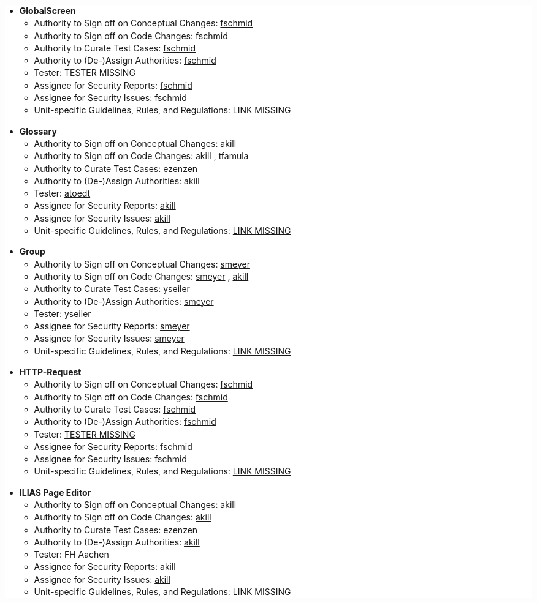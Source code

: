 [//]: # (END GlobalCache)

[//]: # (BEGIN GlobalScreen)

* **GlobalScreen**
    * Authority to Sign off on Conceptual Changes: [fschmid](https://docu.ilias.de/go/usr/21087)
    * Authority to Sign off on Code Changes: [fschmid](https://docu.ilias.de/go/usr/21087)
    * Authority to Curate Test Cases: [fschmid](https://docu.ilias.de/go/usr/21087)
    * Authority to (De-)Assign Authorities: [fschmid](https://docu.ilias.de/go/usr/21087)
	* Tester: [TESTER MISSING](https://docu.ilias.de/go/pg/64423_4793)
    * Assignee for Security Reports: [fschmid](https://docu.ilias.de/go/usr/21087)
    * Assignee for Security Issues: [fschmid](https://docu.ilias.de/go/usr/21087)
    * Unit-specific Guidelines, Rules, and Regulations: [LINK MISSING]('')

[//]: # (END GlobalScreen)

[//]: # (BEGIN Glossary)

* **Glossary**
    * Authority to Sign off on Conceptual Changes: [akill](https://docu.ilias.de/go/usr/149)
    * Authority to Sign off on Code Changes: [akill](https://docu.ilias.de/go/usr/149)
        , [tfamula](https://docu.ilias.de/go/usr/58959)
    * Authority to Curate Test Cases: [ezenzen](https://docu.ilias.de/go/usr/42910)
    * Authority to (De-)Assign Authorities: [akill](https://docu.ilias.de/go/usr/149)
	* Tester: [atoedt](https://docu.ilias.de/go/usr/3139)
    * Assignee for Security Reports: [akill](https://docu.ilias.de/go/usr/149)
    * Assignee for Security Issues: [akill](https://docu.ilias.de/go/usr/149)
    * Unit-specific Guidelines, Rules, and Regulations: [LINK MISSING]('')

[//]: # (END Glossary)

[//]: # (BEGIN Group)

* **Group**
    * Authority to Sign off on Conceptual Changes: [smeyer](https://docu.ilias.de/go/usr/191)
    * Authority to Sign off on Code Changes: [smeyer](https://docu.ilias.de/go/usr/191)
        , [akill](https://docu.ilias.de/go/usr/149)
    * Authority to Curate Test Cases: [yseiler](https://docu.ilias.de/go/usr/17694)
    * Authority to (De-)Assign Authorities: [smeyer](https://docu.ilias.de/go/usr/191)
	* Tester: [yseiler](https://docu.ilias.de/go/usr/17694)
    * Assignee for Security Reports: [smeyer](https://docu.ilias.de/go/usr/191)
    * Assignee for Security Issues: [smeyer](https://docu.ilias.de/go/usr/191)
    * Unit-specific Guidelines, Rules, and Regulations: [LINK MISSING]('')

[//]: # (END Group)

[//]: # (BEGIN HTTP-Request)

* **HTTP-Request**
    * Authority to Sign off on Conceptual Changes: [fschmid](https://docu.ilias.de/go/usr/21087)
    * Authority to Sign off on Code Changes: [fschmid](https://docu.ilias.de/go/usr/21087)
    * Authority to Curate Test Cases: [fschmid](https://docu.ilias.de/go/usr/21087)
    * Authority to (De-)Assign Authorities: [fschmid](https://docu.ilias.de/go/usr/21087)
	* Tester: [TESTER MISSING](https://docu.ilias.de/go/pg/64423_4793)
    * Assignee for Security Reports: [fschmid](https://docu.ilias.de/go/usr/21087)
    * Assignee for Security Issues: [fschmid](https://docu.ilias.de/go/usr/21087)
    * Unit-specific Guidelines, Rules, and Regulations: [LINK MISSING]('')

[//]: # (END HTTP-Request)

[//]: # (BEGIN ILIASPageEditor)

* **ILIAS Page Editor**
    * Authority to Sign off on Conceptual Changes: [akill](https://docu.ilias.de/go/usr/149)
    * Authority to Sign off on Code Changes: [akill](https://docu.ilias.de/go/usr/149)
    * Authority to Curate Test Cases: [ezenzen](https://docu.ilias.de/go/usr/42910)
    * Authority to (De-)Assign Authorities: [akill](https://docu.ilias.de/go/usr/149)
	* Tester: FH Aachen
    * Assignee for Security Reports: [akill](https://docu.ilias.de/go/usr/149)
    * Assignee for Security Issues: [akill](https://docu.ilias.de/go/usr/149)
    * Unit-specific Guidelines, Rules, and Regulations: [LINK MISSING]('')


[//]: # (BEGIN ActiveRecord)
[//]: # (END ActiveRecord)
[//]: # (BEGIN Administration)
[//]: # (END Administration)
[//]: # (BEGIN AdministrativeNotifications)
[//]: # (END AdministrativeNotifications)
[//]: # (BEGIN BackgroundTasks)
[//]: # (END BackgroundTasks)
[//]: # (BEGIN Badges)
[//]: # (END Badges)
[//]: # (BEGIN BibliographicListItem)
[//]: # (END BibliographicListItem)
[//]: # (BEGIN Blog)
[//]: # (END Blog)
[//]: # (BEGIN BookingTool)
[//]: # (END BookingTool)
[//]: # (BEGIN Calendar)
[//]: # (END Calendar)
[//]: # (BEGIN CategoryAndRepository)
[//]: # (END CategoryAndRepository)
[//]: # (BEGIN Certificate)
[//]: # (END Certificate)
[//]: # (BEGIN Chat)
[//]: # (END Chat)
[//]: # (BEGIN Comments)
[//]: # (END Comments)
[//]: # (BEGIN CompetenceManagement)
[//]: # (END CompetenceManagement)
[//]: # (BEGIN Component)
[//]: # (END Component)
[//]: # (BEGIN Contacts)
[//]: # (END Contacts)
[//]: # (BEGIN ContentPage)
[//]: # (END ContentPage)
[//]: # (BEGIN Context)
[//]: # (END Context)
[//]: # (BEGIN CourseManagement)
[//]: # (END CourseManagement)
[//]: # (BEGIN CronService)
[//]: # (END CronService)
[//]: # (BEGIN CSSAndTemplates)
[//]: # (END CSSAndTemplates)
[//]: # (BEGIN Dashboard)
[//]: # (END Dashboard)
[//]: # (BEGIN Data)
[//]: # (END Data)
[//]: # (BEGIN DataCollection)
[//]: # (END DataCollection)
[//]: # (BEGIN DataProtection)
[//]: # (END DataProtection)
[//]: # (BEGIN Database)
[//]: # (END Database)
[//]: # (BEGIN DidacticTemplates)
[//]: # (END DidacticTemplates)
[//]: # (BEGIN ECSInterface)
[//]: # (END ECSInterface)
[//]: # (BEGIN EmployeeTalk)
[//]: # (END EmployeeTalk)
[//]: # (BEGIN EventHandling)
[//]: # (END EventHandling)
[//]: # (BEGIN Excel)
[//]: # (END Excel)
[//]: # (BEGIN Exercise)
[//]: # (END Exercise)
[//]: # (BEGIN Export)
[//]: # (END Export)
[//]: # (BEGIN Favourites)
[//]: # (END Favourites)
[//]: # (BEGIN File)
[//]: # (END File)
[//]: # (BEGIN Forum)
[//]: # (END Forum)
[//]: # (BEGIN GeneralKiosk-Mode)
[//]: # (END GeneralKiosk-Mode)
[//]: # (BEGIN GlobalCache)
[//]: # (END ILIASPageEditor)
[//]: # (BEGIN IndividualAssessment)
[//]: # (END IndividualAssessment)
[//]: # (BEGIN InfoPage)
[//]: # (END InfoPage)
[//]: # (BEGIN InitialisationService)
[//]: # (END InitialisationService)
[//]: # (BEGIN ItemGroup)
[//]: # (END ItemGroup)
[//]: # (BEGIN LanguageHandling)
[//]: # (END LanguageHandling)
[//]: # (BEGIN LearningHistory)
[//]: # (END LearningHistory)
[//]: # (BEGIN LearningModuleHTML)
[//]: # (END LearningModuleHTML)
[//]: # (BEGIN LearningModuleILIAS)
[//]: # (END LearningModuleILIAS)
[//]: # (BEGIN LearningModuleSCORM)
[//]: # (END LearningModuleSCORM)
[//]: # (BEGIN LearningSequence)
[//]: # (END LearningSequence)
[//]: # (BEGIN LegalDocuments)
[//]: # (END LegalDocuments)
[//]: # (BEGIN Like)
[//]: # (END Like)
[//]: # (BEGIN Logging)
[//]: # (END Logging)
[//]: # (BEGIN LoginAuthAndRegistration)
[//]: # (END LoginAuthAndRegistration)
[//]: # (BEGIN LTIConsumer)
[//]: # (END LTIConsumer)
[//]: # (BEGIN LTI)
[//]: # (END LTI)
[//]: # (BEGIN Mail)
[//]: # (END Mail)
[//]: # (BEGIN MainMenu)
[//]: # (END MainMenu)
[//]: # (BEGIN Maps)
[//]: # (END Maps)
[//]: # (BEGIN MathJax)
[//]: # (END MathJax)
[//]: # (BEGIN MediaObjects)
[//]: # (END MediaObjects)
[//]: # (BEGIN MediaPool)
[//]: # (END MediaPool)
[//]: # (BEGIN MediaCast)
[//]: # (END MediaCast)
[//]: # (BEGIN Membership)
[//]: # (END Membership)
[//]: # (BEGIN Metadata)
[//]: # (END Metadata)
[//]: # (BEGIN News)
[//]: # (END News)
[//]: # (BEGIN NotesAndComments)
[//]: # (END NotesAndComments)
[//]: # (BEGIN Notifications)
[//]: # (END Notifications)
[//]: # (BEGIN ObjectService)
[//]: # (END ObjectService)
[//]: # (BEGIN OnlineHelp)
[//]: # (END OnlineHelp)
[//]: # (BEGIN OpenIdConect)
[//]: # (END OpenIdConect)
[//]: # (BEGIN OrganisationalUnits)
[//]: # (END OrganisationalUnits)
[//]: # (BEGIN PersonalAndSharedResources)
[//]: # (END PersonalAndSharedResources)
[//]: # (BEGIN Poll)
[//]: # (END Poll)
[//]: # (BEGIN Portfolio)
[//]: # (END Portfolio)
[//]: # (BEGIN PreconditionHandling)
[//]: # (END PreconditionHandling)
[//]: # (BEGIN Rating)
[//]: # (END Rating)
[//]: # (BEGIN RBAC)
[//]: # (END RBAC)
[//]: # (BEGIN Refinery)
[//]: # (END Refinery)
[//]: # (BEGIN SAML)
[//]: # (END SAML)
[//]: # (BEGIN Search)
[//]: # (END Search)
[//]: # (BEGIN Session)
[//]: # (END Session)
[//]: # (BEGIN Setup)
[//]: # (END Setup)
[//]: # (BEGIN ShibbolethAuthentication)
[//]: # (END ShibbolethAuthentication)
[//]: # (BEGIN Staff)
[//]: # (END Staff)
[//]: # (BEGIN StatisticsAndLearningProgress)
[//]: # (END StatisticsAndLearningProgress)
[//]: # (BEGIN StudyProgramme)
[//]: # (END StudyProgramme)
[//]: # (BEGIN Survey)
[//]: # (END Survey)
[//]: # (BEGIN SystemCheck)
[//]: # (END SystemCheck)
[//]: # (BEGIN Tagging)
[//]: # (END Tagging)
[//]: # (BEGIN Tasks)
[//]: # (END Tasks)
[//]: # (BEGIN Taxonomy)
[//]: # (END Taxonomy)
[//]: # (BEGIN TermsOfService)
[//]: # (END TermsOfService)
[//]: # (BEGIN TestAndAssessment)
[//]: # (END TestAndAssessment)
[//]: # (BEGIN Tree)
[//]: # (END Tree)
[//]: # (BEGIN UserService)
[//]: # (END UserService)
[//]: # (BEGIN UICore)
[//]: # (END UICore)
[//]: # (BEGIN UI-Service)